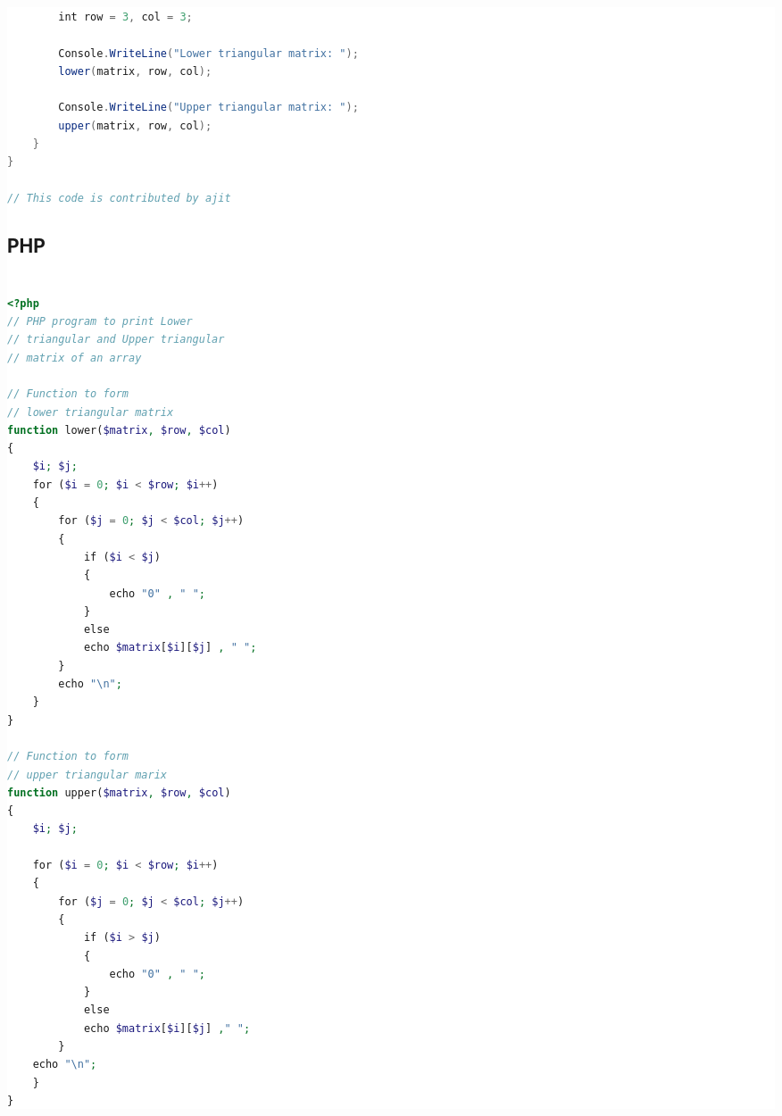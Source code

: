 ```cs
        int row = 3, col = 3; 

        Console.WriteLine("Lower triangular matrix: "); 
        lower(matrix, row, col); 

        Console.WriteLine("Upper triangular matrix: "); 
        upper(matrix, row, col); 
    } 
} 

// This code is contributed by ajit  

```

## PHP

```php

<?php 
// PHP program to print Lower  
// triangular and Upper triangular 
// matrix of an array 

// Function to form  
// lower triangular matrix 
function lower($matrix, $row, $col) 
{ 
    $i; $j; 
    for ($i = 0; $i < $row; $i++) 
    { 
        for ($j = 0; $j < $col; $j++) 
        { 
            if ($i < $j) 
            { 
                echo "0" , " "; 
            } 
            else
            echo $matrix[$i][$j] , " "; 
        } 
        echo "\n"; 
    } 
} 

// Function to form 
// upper triangular marix 
function upper($matrix, $row, $col) 
{ 
    $i; $j; 

    for ($i = 0; $i < $row; $i++) 
    { 
        for ($j = 0; $j < $col; $j++) 
        { 
            if ($i > $j) 
            { 
                echo "0" , " "; 
            } 
            else
            echo $matrix[$i][$j] ," "; 
        } 
    echo "\n"; 
    } 
} 
```